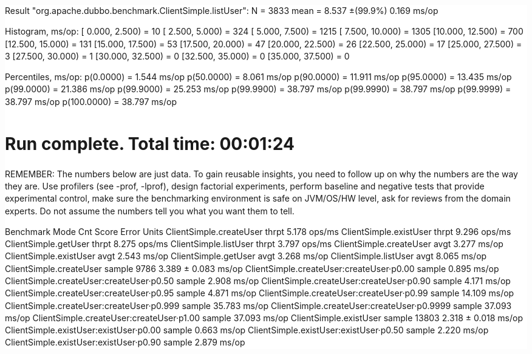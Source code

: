 

Result "org.apache.dubbo.benchmark.ClientSimple.listUser":
  N = 3833
  mean =      8.537 ±(99.9%) 0.169 ms/op

  Histogram, ms/op:
    [ 0.000,  2.500) = 10 
    [ 2.500,  5.000) = 324 
    [ 5.000,  7.500) = 1215 
    [ 7.500, 10.000) = 1305 
    [10.000, 12.500) = 700 
    [12.500, 15.000) = 131 
    [15.000, 17.500) = 53 
    [17.500, 20.000) = 47 
    [20.000, 22.500) = 26 
    [22.500, 25.000) = 17 
    [25.000, 27.500) = 3 
    [27.500, 30.000) = 1 
    [30.000, 32.500) = 0 
    [32.500, 35.000) = 0 
    [35.000, 37.500) = 0 

  Percentiles, ms/op:
      p(0.0000) =      1.544 ms/op
     p(50.0000) =      8.061 ms/op
     p(90.0000) =     11.911 ms/op
     p(95.0000) =     13.435 ms/op
     p(99.0000) =     21.386 ms/op
     p(99.9000) =     25.253 ms/op
     p(99.9900) =     38.797 ms/op
     p(99.9990) =     38.797 ms/op
     p(99.9999) =     38.797 ms/op
    p(100.0000) =     38.797 ms/op


# Run complete. Total time: 00:01:24

REMEMBER: The numbers below are just data. To gain reusable insights, you need to follow up on
why the numbers are the way they are. Use profilers (see -prof, -lprof), design factorial
experiments, perform baseline and negative tests that provide experimental control, make sure
the benchmarking environment is safe on JVM/OS/HW level, ask for reviews from the domain experts.
Do not assume the numbers tell you what you want them to tell.

Benchmark                                     Mode    Cnt   Score   Error   Units
ClientSimple.createUser                      thrpt          5.178          ops/ms
ClientSimple.existUser                       thrpt          9.296          ops/ms
ClientSimple.getUser                         thrpt          8.275          ops/ms
ClientSimple.listUser                        thrpt          3.797          ops/ms
ClientSimple.createUser                       avgt          3.277           ms/op
ClientSimple.existUser                        avgt          2.543           ms/op
ClientSimple.getUser                          avgt          3.268           ms/op
ClientSimple.listUser                         avgt          8.065           ms/op
ClientSimple.createUser                     sample   9786   3.389 ± 0.083   ms/op
ClientSimple.createUser:createUser·p0.00    sample          0.895           ms/op
ClientSimple.createUser:createUser·p0.50    sample          2.908           ms/op
ClientSimple.createUser:createUser·p0.90    sample          4.171           ms/op
ClientSimple.createUser:createUser·p0.95    sample          4.871           ms/op
ClientSimple.createUser:createUser·p0.99    sample         14.109           ms/op
ClientSimple.createUser:createUser·p0.999   sample         35.783           ms/op
ClientSimple.createUser:createUser·p0.9999  sample         37.093           ms/op
ClientSimple.createUser:createUser·p1.00    sample         37.093           ms/op
ClientSimple.existUser                      sample  13803   2.318 ± 0.018   ms/op
ClientSimple.existUser:existUser·p0.00      sample          0.663           ms/op
ClientSimple.existUser:existUser·p0.50      sample          2.220           ms/op
ClientSimple.existUser:existUser·p0.90      sample          2.879           ms/op